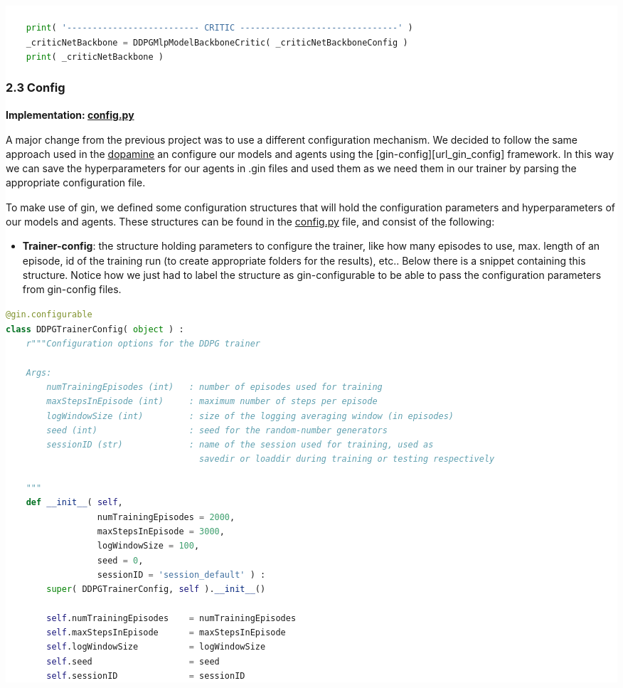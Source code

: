 ```python

    print( '-------------------------- CRITIC -------------------------------' )
    _criticNetBackbone = DDPGMlpModelBackboneCritic( _criticNetBackboneConfig )
    print( _criticNetBackbone )
```

### 2.3 **Config**

**Implementation: [config.py][url_config_mechanism]**

A major change from the previous project was to use a different configuration mechanism. 
We decided to follow the same approach used in the [dopamine][url_dopamine] an configure 
our models and agents using the [gin-config][url_gin_config] framework. In this way we can 
save the hyperparameters for our agents in .gin files and used them as we need them in our 
trainer by parsing the appropriate configuration file.

To make use of gin, we defined some configuration structures that will hold the configuration
parameters and hyperparameters of our models and agents. These structures can be found in the
[config.py][url_config_mechanism] file, and consist of the following:

* **Trainer-config**: the structure holding parameters to configure the trainer, like how many episodes
                      to use, max. length of an episode, id of the training run (to create appropriate
                      folders for the results), etc.. Below there is a snippet containing this structure.
                      Notice how we just had to label the structure as gin-configurable to be able to
                      pass the configuration parameters from gin-config files.

```python
@gin.configurable
class DDPGTrainerConfig( object ) :
    r"""Configuration options for the DDPG trainer

    Args:
        numTrainingEpisodes (int)   : number of episodes used for training
        maxStepsInEpisode (int)     : maximum number of steps per episode
        logWindowSize (int)         : size of the logging averaging window (in episodes)
        seed (int)                  : seed for the random-number generators
        sessionID (str)             : name of the session used for training, used as 
                                      savedir or loaddir during training or testing respectively

    """
    def __init__( self,
                  numTrainingEpisodes = 2000,
                  maxStepsInEpisode = 3000,
                  logWindowSize = 100,
                  seed = 0,
                  sessionID = 'session_default' ) :
        super( DDPGTrainerConfig, self ).__init__()

        self.numTrainingEpisodes    = numTrainingEpisodes
        self.maxStepsInEpisode      = maxStepsInEpisode
        self.logWindowSize          = logWindowSize
        self.seed                   = seed
        self.sessionID              = sessionID
```


[//]: # (References)
[gif_project_2_reacher_multi_agent]: imgs/gif_project_2_reacher_multi_agent.gif
[img_rl_pg_objective]: imgs/img_rl_pg_objective.png
[img_rl_pg_gradient_ascent]: imgs/img_rl_pg_gradient_ascent.png
[img_rl_pg_stochastic_policy_gradient_theorem]: imgs/img_rl_pg_stochastic_policy_gradient_theorem.png
[img_rl_pg_deterministic_policy_gradient_theorem]: imgs/img_rl_pg_deterministic_policy_gradient_theorem.png
[img_rl_pg_log_likelihood_policy_gradient]: imgs/img_rl_pg_log_likelihood_policy_gradient.png
[img_rl_pg_baselines]: imgs/img_rl_pg_baselines.png
[img_rl_ddpg_learning_critic]: imgs/img_rl_ddpg_learning_critic.png
[img_rl_ddpg_learning_actor]: imgs/img_rl_ddpg_learning_actor.png
[img_rl_ddpg_algorithm]: imgs/img_rl_ddpg_algorithm.png
[img_rl_ddpg_polyak_averaging]: imgs/img_rl_ddpg_polyak_averaging.png
[img_rl_q_learning_ccontrol]: imgs/img_rl_q_learning_ccontrol.png
[img_rl_ddpg_learning_maximizer]: imgs/img_rl_ddpg_learning_maximizer.png
[img_ddpg_network_architecture_actor]: imgs/img_ddpg_network_architecture_actor.png
[img_ddpg_network_architecture_critic]: imgs/img_ddpg_network_architecture_critic.png
[img_results_bad_hyperparameters]: imgs/img_results_bad_hyperparameters.png
[img_results_passing_submission]: imgs/img_results_passing_submission.png
[img_results_experiment_1_1]: imgs/img_results_experiment_1_1.png
[img_results_experiment_1_2]: imgs/img_results_experiment_1_2.png
[img_results_experiment_2_1]: imgs/img_results_experiment_2_1.png
[img_results_experiment_2_2]: imgs/img_results_experiment_2_2.png
[url_readme]: https://github.com/wpumacay/DeeprlND-projects/blob/master/project2-continuous-control/README.md
[url_torchsummary]: https://github.com/sksq96/pytorch-summary
[url_stable_baselines]: https://github.com/hill-a/stable-baselines
[url_dopamine]: https://github.com/google/dopamine
[url_impl_agent]: https://github.com/wpumacay/DeeprlND-projects/blob/master/project2-continuous-control/ccontrol/ddpg/core/agent.py
[url_impl_models_interface]: https://github.com/wpumacay/DeeprlND-projects/blob/master/project2-continuous-control/ccontrol/ddpg/core/model.py
[url_impl_models_pytorch]: https://github.com/wpumacay/DeeprlND-projects/blob/master/project2-continuous-control/ccontrol/ddpg/models/pytorch.py
[url_impl_config]: https://github.com/wpumacay/DeeprlND-projects/blob/master/project2-continuous-control/ccontrol/ddpg/utils/config.py
[url_impl_util_replay_buffer]: https://github.com/wpumacay/DeeprlND-projects/blob/master/project2-continuous-control/ccontrol/ddpg/utils/replaybuffer.py
[url_impl_util_noise]: https://github.com/wpumacay/DeeprlND-projects/blob/master/project2-continuous-control/ccontrol/ddpg/utils/noise.py
[url_impl_util_env_wrapper]: https://github.com/wpumacay/DeeprlND-projects/blob/master/project2-continuous-control/ccontrol/envs/mlagents.py
[url_impl_trainer]: https://github.com/wpumacay/DeeprlND-projects/blob/master/project2-continuous-control/trainer.py
[url_agent_method_constructor]: https://github.com/wpumacay/DeeprlND-projects/blob/fda2c59f348a0712efe9dc8234830f879a2ef6d8/project2-continuous-control/ccontrol/ddpg/core/agent.py#L28
[url_agent_method_act]: https://github.com/wpumacay/DeeprlND-projects/blob/fda2c59f348a0712efe9dc8234830f879a2ef6d8/project2-continuous-control/ccontrol/ddpg/core/agent.py#L87
[url_agent_method_update]: https://github.com/wpumacay/DeeprlND-projects/blob/fda2c59f348a0712efe9dc8234830f879a2ef6d8/project2-continuous-control/ccontrol/ddpg/core/agent.py#L111
[url_agent_method_learn]: https://github.com/wpumacay/DeeprlND-projects/blob/fda2c59f348a0712efe9dc8234830f879a2ef6d8/project2-continuous-control/ccontrol/ddpg/core/agent.py#L142
[url_models_core_backbone]: https://github.com/wpumacay/DeeprlND-projects/blob/fda2c59f348a0712efe9dc8234830f879a2ef6d8/project2-continuous-control/ccontrol/ddpg/core/model.py#L10
[url_models_core_actor_head]: https://github.com/wpumacay/DeeprlND-projects/blob/fda2c59f348a0712efe9dc8234830f879a2ef6d8/project2-continuous-control/ccontrol/ddpg/core/model.py#L65
[url_models_core_critic_head]: https://github.com/wpumacay/DeeprlND-projects/blob/fda2c59f348a0712efe9dc8234830f879a2ef6d8/project2-continuous-control/ccontrol/ddpg/core/model.py#L189
[url_pytorch_base_backbone]: https://github.com/wpumacay/DeeprlND-projects/blob/fda2c59f348a0712efe9dc8234830f879a2ef6d8/project2-continuous-control/ccontrol/ddpg/models/pytorch.py#L29
[url_pytorch_actor_backbone]: https://github.com/wpumacay/DeeprlND-projects/blob/fda2c59f348a0712efe9dc8234830f879a2ef6d8/project2-continuous-control/ccontrol/ddpg/models/pytorch.py#L72
[url_pytorch_critic_backbone]: https://github.com/wpumacay/DeeprlND-projects/blob/fda2c59f348a0712efe9dc8234830f879a2ef6d8/project2-continuous-control/ccontrol/ddpg/models/pytorch.py#L116
[url_pytorch_actor_head]: https://github.com/wpumacay/DeeprlND-projects/blob/fda2c59f348a0712efe9dc8234830f879a2ef6d8/project2-continuous-control/ccontrol/ddpg/models/pytorch.py#L170
[url_pytorch_critic_head]: https://github.com/wpumacay/DeeprlND-projects/blob/fda2c59f348a0712efe9dc8234830f879a2ef6d8/project2-continuous-control/ccontrol/ddpg/models/pytorch.py#L246
[url_config_default_gin_file]: https://github.com/wpumacay/DeeprlND-projects/blob/master/project2-continuous-control/configs/ddpg_reacher_multi_default.gin
[url_config_mechanism]: https://github.com/wpumacay/DeeprlND-projects/blob/master/project2-continuous-control/ccontrol/ddpg/utils/config.py
[url_utils_replay_buffer]: https://github.com/wpumacay/DeeprlND-projects/blob/master/project2-continuous-control/ccontrol/ddpg/utils/replaybuffer.py
[url_utils_noise]: https://github.com/wpumacay/DeeprlND-projects/blob/master/project2-continuous-control/ccontrol/ddpg/utils/noise.py
[url_utils_env_wrapper]: https://github.com/wpumacay/DeeprlND-projects/blob/master/project2-continuous-control/ccontrol/envs/mlagents.py
[url_trainer_method_main]: https://github.com/wpumacay/DeeprlND-projects/blob/cbbab21d795b8c0b1d38cacc5f07662efae6352b/project2-continuous-control/trainer.py#L151
[url_trainer_method_train]: https://github.com/wpumacay/DeeprlND-projects/blob/cbbab21d795b8c0b1d38cacc5f07662efae6352b/project2-continuous-control/trainer.py#L38
[url_gin_submission]: https://github.com/wpumacay/DeeprlND-projects/blob/master/project2-continuous-control/configs/ddpg_reacher_multi_submission.gin
[url_gin_file_exp_1_1]: https://github.com/wpumacay/DeeprlND-projects/blob/master/project2-continuous-control/configs/ddpg_reacher_multi_experiment.gin
[url_gin_file_exp_1_2]: https://github.com/wpumacay/DeeprlND-projects/blob/master/project2-continuous-control/configs/ddpg_reacher_multi_experiment_no_clip.gin
[url_gin_file_exp_2_1]: https://github.com/wpumacay/DeeprlND-projects/blob/master/project2-continuous-control/configs/ddpg_reacher_multi_experiment_no_batchnorm.gin
[url_gin_file_exp_2_2]: https://github.com/wpumacay/DeeprlND-projects/blob/master/project2-continuous-control/configs/ddpg_reacher_multi_experiment_no_batchnorm_no_clip.gin